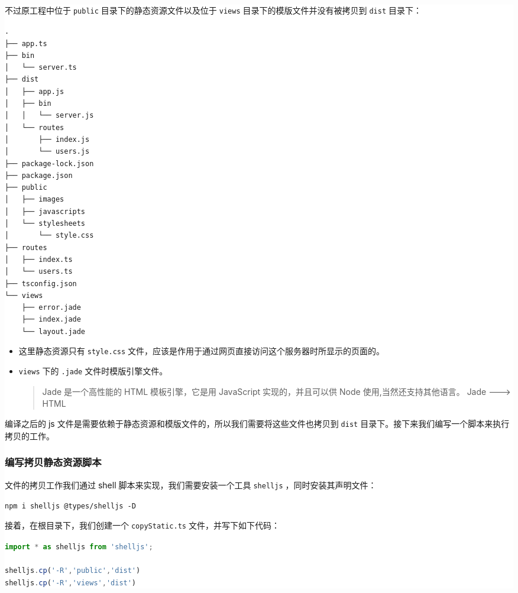 不过原工程中位于 `public` 目录下的静态资源文件以及位于 `views` 目录下的模版文件并没有被拷贝到 `dist` 目录下：

```
.
├── app.ts
├── bin
│   └── server.ts
├── dist
│   ├── app.js
│   ├── bin
│   │   └── server.js
│   └── routes
│       ├── index.js
│       └── users.js
├── package-lock.json
├── package.json
├── public
│   ├── images
│   ├── javascripts
│   └── stylesheets
│       └── style.css
├── routes
│   ├── index.ts
│   └── users.ts
├── tsconfig.json
└── views
    ├── error.jade
    ├── index.jade
    └── layout.jade
```

- 这里静态资源只有 `style.css` 文件，应该是作用于通过网页直接访问这个服务器时所显示的页面的。

- `views` 下的 `.jade` 文件时模版引擎文件。

  > Jade 是一个高性能的 HTML 模板引擎，它是用 JavaScript 实现的，并且可以供 Node 使用,当然还支持其他语言。
  > Jade ---> HTML

编译之后的 js 文件是需要依赖于静态资源和模版文件的，所以我们需要将这些文件也拷贝到 `dist` 目录下。接下来我们编写一个脚本来执行拷贝的工作。

### 编写拷贝静态资源脚本

文件的拷贝工作我们通过 shell 脚本来实现，我们需要安装一个工具 `shelljs` ，同时安装其声明文件：

```shell
npm i shelljs @types/shelljs -D
```

接着，在根目录下，我们创建一个 `copyStatic.ts` 文件，并写下如下代码：

```ts
import * as shelljs from 'shelljs';

shelljs.cp('-R','public','dist')
shelljs.cp('-R','views','dist')
```
